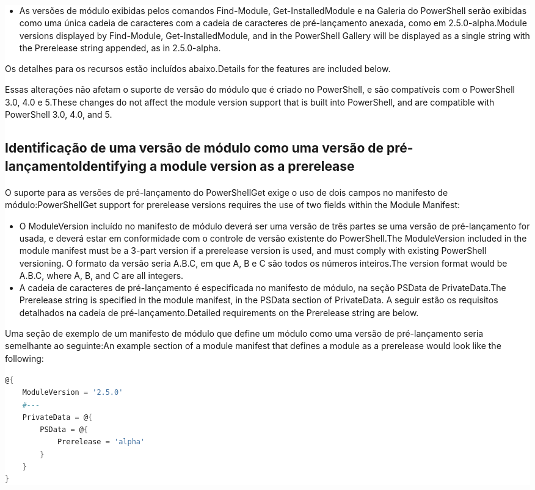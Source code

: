 * <span data-ttu-id="bf27d-115">As versões de módulo exibidas pelos comandos Find-Module, Get-InstalledModule e na Galeria do PowerShell serão exibidas como uma única cadeia de caracteres com a cadeia de caracteres de pré-lançamento anexada, como em 2.5.0-alpha.</span><span class="sxs-lookup"><span data-stu-id="bf27d-115">Module versions displayed by Find-Module, Get-InstalledModule, and in the PowerShell Gallery will be displayed as a single string with the Prerelease string appended, as in 2.5.0-alpha.</span></span>

<span data-ttu-id="bf27d-116">Os detalhes para os recursos estão incluídos abaixo.</span><span class="sxs-lookup"><span data-stu-id="bf27d-116">Details for the features are included below.</span></span>

<span data-ttu-id="bf27d-117">Essas alterações não afetam o suporte de versão do módulo que é criado no PowerShell, e são compatíveis com o PowerShell 3.0, 4.0 e 5.</span><span class="sxs-lookup"><span data-stu-id="bf27d-117">These changes do not affect the module version support that is built into PowerShell, and are compatible with PowerShell 3.0, 4.0, and 5.</span></span>

## <a name="identifying-a-module-version-as-a-prerelease"></a><span data-ttu-id="bf27d-118">Identificação de uma versão de módulo como uma versão de pré-lançamento</span><span class="sxs-lookup"><span data-stu-id="bf27d-118">Identifying a module version as a prerelease</span></span>

<span data-ttu-id="bf27d-119">O suporte para as versões de pré-lançamento do PowerShellGet exige o uso de dois campos no manifesto de módulo:</span><span class="sxs-lookup"><span data-stu-id="bf27d-119">PowerShellGet support for prerelease versions requires the use of two fields within the Module Manifest:</span></span>

* <span data-ttu-id="bf27d-120">O ModuleVersion incluído no manifesto de módulo deverá ser uma versão de três partes se uma versão de pré-lançamento for usada, e deverá estar em conformidade com o controle de versão existente do PowerShell.</span><span class="sxs-lookup"><span data-stu-id="bf27d-120">The ModuleVersion included in the module manifest must be a 3-part version if a prerelease version is used, and must comply with existing PowerShell versioning.</span></span> <span data-ttu-id="bf27d-121">O formato da versão seria A.B.C, em que A, B e C são todos os números inteiros.</span><span class="sxs-lookup"><span data-stu-id="bf27d-121">The version format would be A.B.C, where A, B, and C are all integers.</span></span>
* <span data-ttu-id="bf27d-122">A cadeia de caracteres de pré-lançamento é especificada no manifesto de módulo, na seção PSData de PrivateData.</span><span class="sxs-lookup"><span data-stu-id="bf27d-122">The Prerelease string is specified in the module manifest, in the PSData section of PrivateData.</span></span>
<span data-ttu-id="bf27d-123">A seguir estão os requisitos detalhados na cadeia de pré-lançamento.</span><span class="sxs-lookup"><span data-stu-id="bf27d-123">Detailed requirements on the Prerelease string are below.</span></span>

<span data-ttu-id="bf27d-124">Uma seção de exemplo de um manifesto de módulo que define um módulo como uma versão de pré-lançamento seria semelhante ao seguinte:</span><span class="sxs-lookup"><span data-stu-id="bf27d-124">An example section of a module manifest that defines a module as a prerelease would look like the following:</span></span>
```powershell
@{
    ModuleVersion = '2.5.0'
    #---
    PrivateData = @{
        PSData = @{
            Prerelease = 'alpha'
        }
    }
}
```
